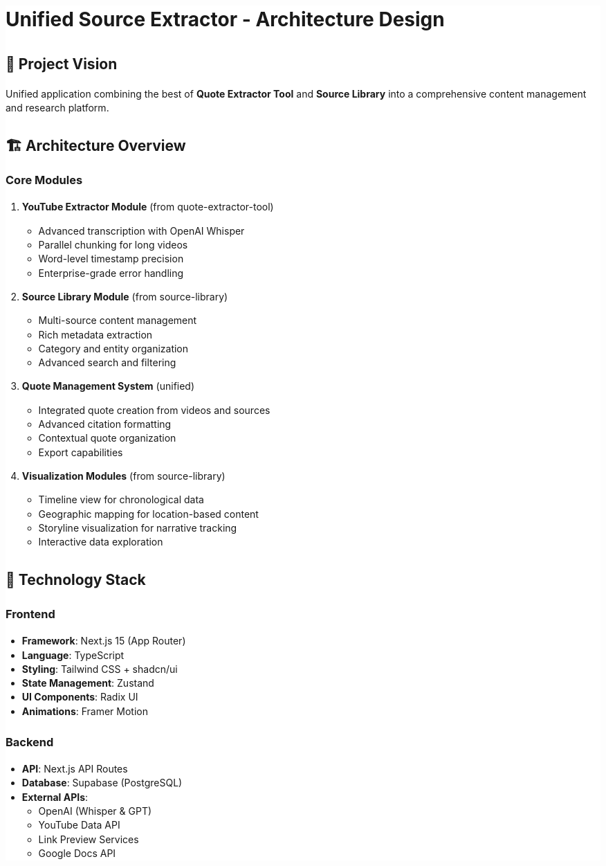 # Unified Source Extractor - Architecture Design

## 🎯 Project Vision

Unified application combining the best of **Quote Extractor Tool** and **Source Library** into a comprehensive content management and research platform.

## 🏗️ Architecture Overview

### Core Modules

1. **YouTube Extractor Module** (from quote-extractor-tool)
   - Advanced transcription with OpenAI Whisper
   - Parallel chunking for long videos
   - Word-level timestamp precision
   - Enterprise-grade error handling

2. **Source Library Module** (from source-library)
   - Multi-source content management
   - Rich metadata extraction
   - Category and entity organization
   - Advanced search and filtering

3. **Quote Management System** (unified)
   - Integrated quote creation from videos and sources
   - Advanced citation formatting
   - Contextual quote organization
   - Export capabilities

4. **Visualization Modules** (from source-library)
   - Timeline view for chronological data
   - Geographic mapping for location-based content
   - Storyline visualization for narrative tracking
   - Interactive data exploration

## 🔧 Technology Stack

### Frontend
- **Framework**: Next.js 15 (App Router)
- **Language**: TypeScript
- **Styling**: Tailwind CSS + shadcn/ui
- **State Management**: Zustand
- **UI Components**: Radix UI
- **Animations**: Framer Motion

### Backend
- **API**: Next.js API Routes
- **Database**: Supabase (PostgreSQL)
- **External APIs**: 
  - OpenAI (Whisper & GPT)
  - YouTube Data API
  - Link Preview Services
  - Google Docs API
